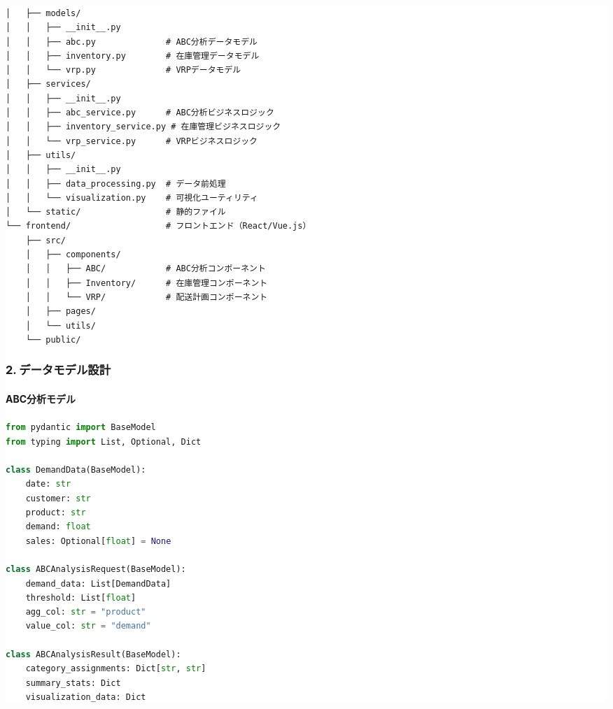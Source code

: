 ```
│   ├── models/
│   │   ├── __init__.py
│   │   ├── abc.py              # ABC分析データモデル
│   │   ├── inventory.py        # 在庫管理データモデル
│   │   └── vrp.py              # VRPデータモデル
│   ├── services/
│   │   ├── __init__.py
│   │   ├── abc_service.py      # ABC分析ビジネスロジック
│   │   ├── inventory_service.py # 在庫管理ビジネスロジック
│   │   └── vrp_service.py      # VRPビジネスロジック
│   ├── utils/
│   │   ├── __init__.py
│   │   ├── data_processing.py  # データ前処理
│   │   └── visualization.py    # 可視化ユーティリティ
│   └── static/                 # 静的ファイル
└── frontend/                   # フロントエンド（React/Vue.js）
    ├── src/
    │   ├── components/
    │   │   ├── ABC/            # ABC分析コンポーネント
    │   │   ├── Inventory/      # 在庫管理コンポーネント
    │   │   └── VRP/            # 配送計画コンポーネント
    │   ├── pages/
    │   └── utils/
    └── public/
```

### 2. データモデル設計

#### ABC分析モデル
```python
from pydantic import BaseModel
from typing import List, Optional, Dict

class DemandData(BaseModel):
    date: str
    customer: str
    product: str
    demand: float
    sales: Optional[float] = None

class ABCAnalysisRequest(BaseModel):
    demand_data: List[DemandData]
    threshold: List[float]
    agg_col: str = "product"
    value_col: str = "demand"

class ABCAnalysisResult(BaseModel):
    category_assignments: Dict[str, str]
    summary_stats: Dict
    visualization_data: Dict
```
